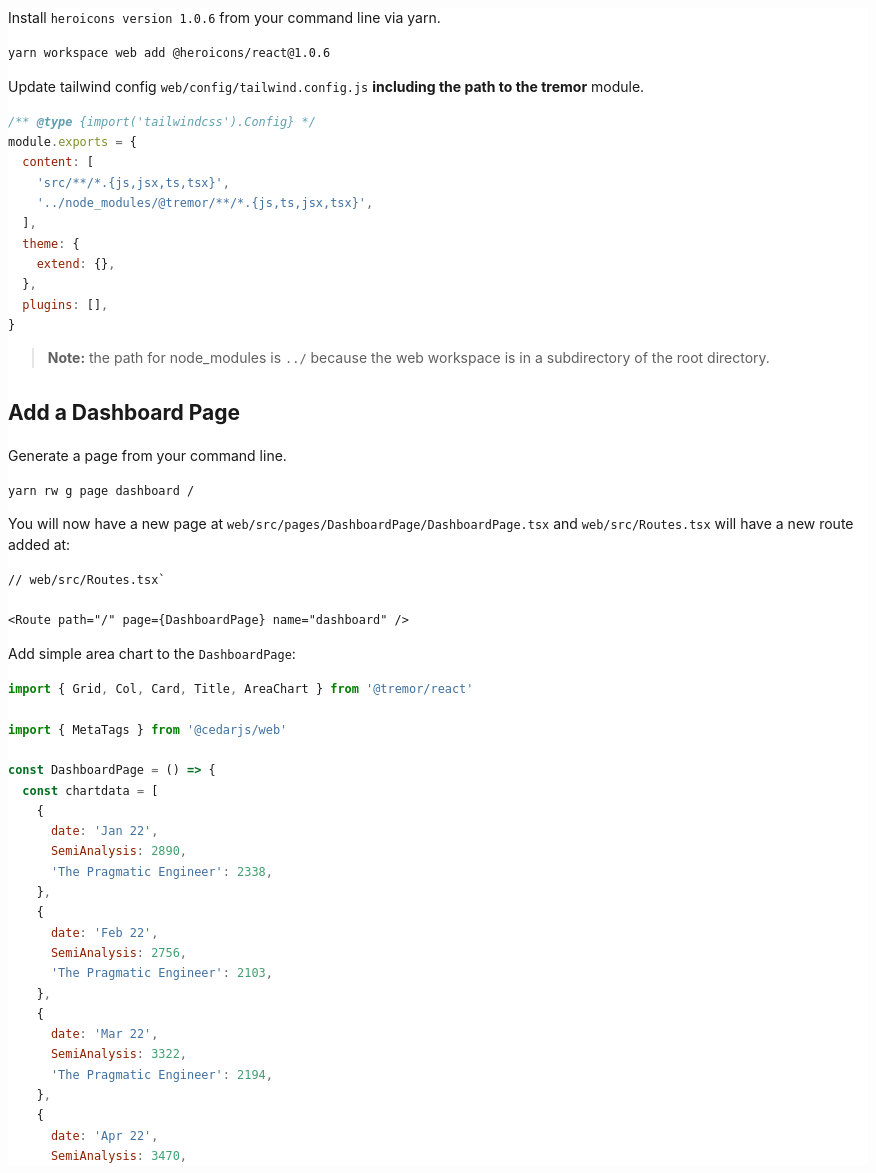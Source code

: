 Install `heroicons version 1.0.6` from your command line via yarn.

```bash
yarn workspace web add @heroicons/react@1.0.6
```

Update tailwind config `web/config/tailwind.config.js` **including the path to the tremor** module.

```js
/** @type {import('tailwindcss').Config} */
module.exports = {
  content: [
    'src/**/*.{js,jsx,ts,tsx}',
    '../node_modules/@tremor/**/*.{js,ts,jsx,tsx}',
  ],
  theme: {
    extend: {},
  },
  plugins: [],
}
```

> **Note:** the path for node_modules is `../` because the web workspace is in a subdirectory of the root directory.

## Add a Dashboard Page

Generate a page from your command line.

```bash
yarn rw g page dashboard /
```

You will now have a new page at `web/src/pages/DashboardPage/DashboardPage.tsx` and `web/src/Routes.tsx` will have a new route added at:

```tsx filename="web/src/Routes.tsx"
// web/src/Routes.tsx`

<Route path="/" page={DashboardPage} name="dashboard" />
```

Add simple area chart to the `DashboardPage`:

```jsx
import { Grid, Col, Card, Title, AreaChart } from '@tremor/react'

import { MetaTags } from '@cedarjs/web'

const DashboardPage = () => {
  const chartdata = [
    {
      date: 'Jan 22',
      SemiAnalysis: 2890,
      'The Pragmatic Engineer': 2338,
    },
    {
      date: 'Feb 22',
      SemiAnalysis: 2756,
      'The Pragmatic Engineer': 2103,
    },
    {
      date: 'Mar 22',
      SemiAnalysis: 3322,
      'The Pragmatic Engineer': 2194,
    },
    {
      date: 'Apr 22',
      SemiAnalysis: 3470,
```